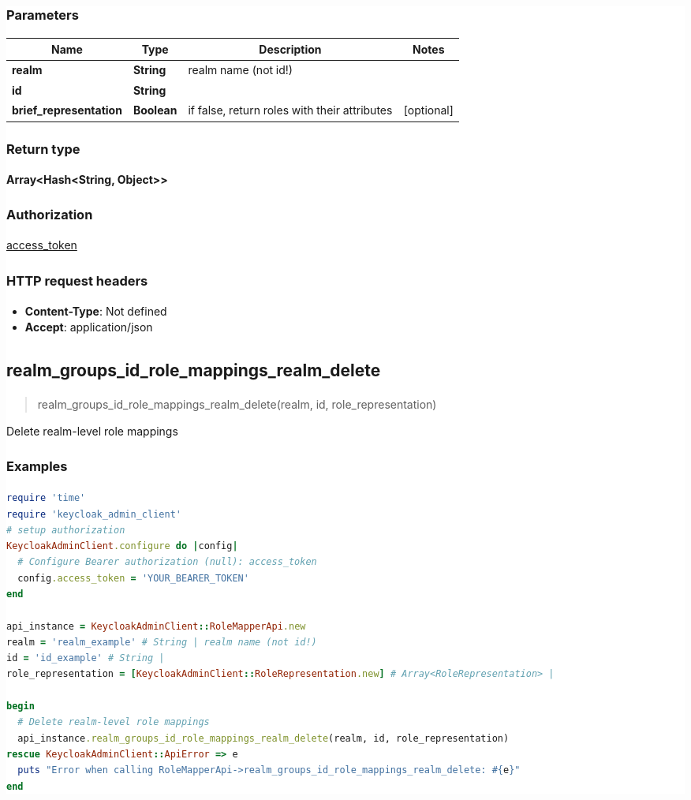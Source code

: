 ### Parameters

| Name | Type | Description | Notes |
| ---- | ---- | ----------- | ----- |
| **realm** | **String** | realm name (not id!) |  |
| **id** | **String** |  |  |
| **brief_representation** | **Boolean** | if false, return roles with their attributes | [optional] |

### Return type

**Array&lt;Hash&lt;String, Object&gt;&gt;**

### Authorization

[access_token](../README.md#access_token)

### HTTP request headers

- **Content-Type**: Not defined
- **Accept**: application/json


## realm_groups_id_role_mappings_realm_delete

> realm_groups_id_role_mappings_realm_delete(realm, id, role_representation)

Delete realm-level role mappings

### Examples

```ruby
require 'time'
require 'keycloak_admin_client'
# setup authorization
KeycloakAdminClient.configure do |config|
  # Configure Bearer authorization (null): access_token
  config.access_token = 'YOUR_BEARER_TOKEN'
end

api_instance = KeycloakAdminClient::RoleMapperApi.new
realm = 'realm_example' # String | realm name (not id!)
id = 'id_example' # String | 
role_representation = [KeycloakAdminClient::RoleRepresentation.new] # Array<RoleRepresentation> | 

begin
  # Delete realm-level role mappings
  api_instance.realm_groups_id_role_mappings_realm_delete(realm, id, role_representation)
rescue KeycloakAdminClient::ApiError => e
  puts "Error when calling RoleMapperApi->realm_groups_id_role_mappings_realm_delete: #{e}"
end
```
